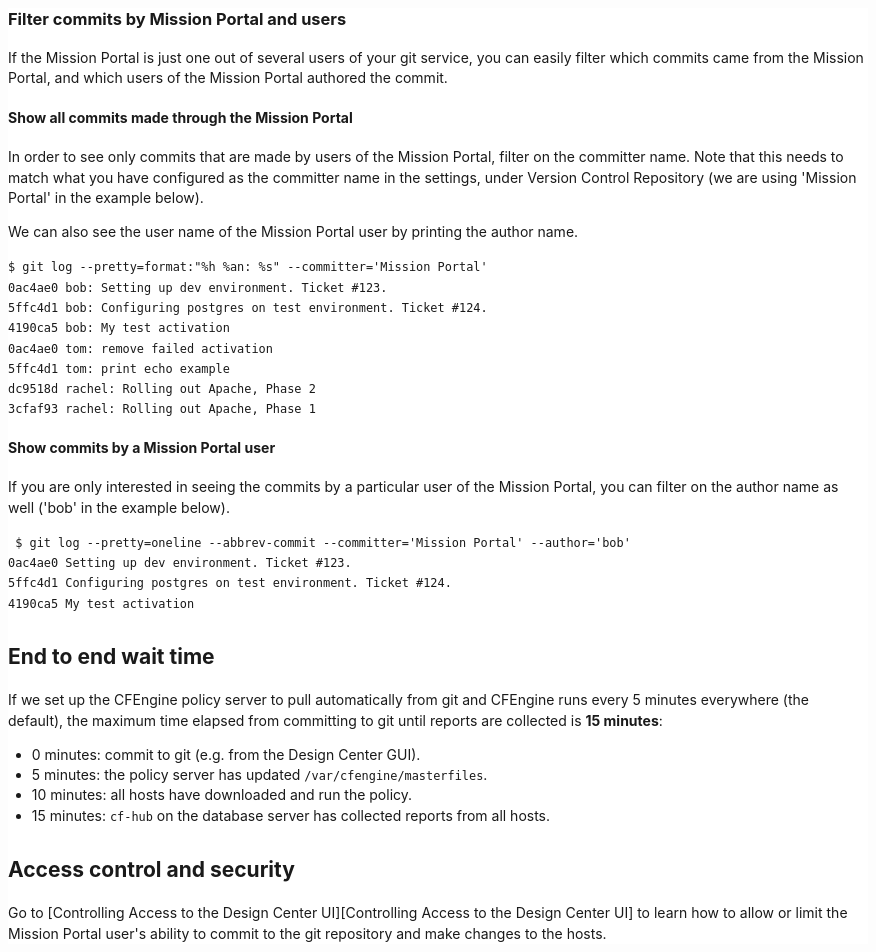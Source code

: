 
### Filter commits by Mission Portal and users

If the Mission Portal is just one out of several users of your git service, you can easily filter
which commits came from the Mission Portal, and which users of the Mission Portal authored the commit.


#### Show all commits made through the Mission Portal

In order to see only commits that are made by users of the Mission Portal, filter on the committer name.
Note that this needs to match what you have configured as the committer name in the settings,
under Version Control Repository (we are using 'Mission Portal' in the example below).

We can also see the user name of the Mission Portal user by printing the author name.

````
$ git log --pretty=format:"%h %an: %s" --committer='Mission Portal'
0ac4ae0 bob: Setting up dev environment. Ticket #123.
5ffc4d1 bob: Configuring postgres on test environment. Ticket #124.
4190ca5 bob: My test activation
0ac4ae0 tom: remove failed activation
5ffc4d1 tom: print echo example
dc9518d rachel: Rolling out Apache, Phase 2
3cfaf93 rachel: Rolling out Apache, Phase 1
````

#### Show commits by a Mission Portal user

If you are only interested in seeing the commits by a particular user of the
Mission Portal, you can filter on the author name as well ('bob' in the example below).

````
 $ git log --pretty=oneline --abbrev-commit --committer='Mission Portal' --author='bob'
0ac4ae0 Setting up dev environment. Ticket #123.
5ffc4d1 Configuring postgres on test environment. Ticket #124.
4190ca5 My test activation
````

## End to end wait time

If we set up the CFEngine policy server to pull automatically from git and CFEngine runs
every 5 minutes everywhere (the default), the maximum time elapsed from committing to git
until reports are collected is **15 minutes**:

*  0 minutes: commit to git (e.g. from the Design Center GUI).
*  5 minutes: the policy server has updated `/var/cfengine/masterfiles`.
* 10 minutes: all hosts have downloaded and run the policy.
* 15 minutes: `cf-hub` on the database server has collected reports from all hosts.


## Access control and security

Go to [Controlling Access to the Design Center UI][Controlling Access to the Design Center UI]
to learn how to allow or limit the Mission Portal user's ability 
to commit to the git repository and make changes to the hosts.
